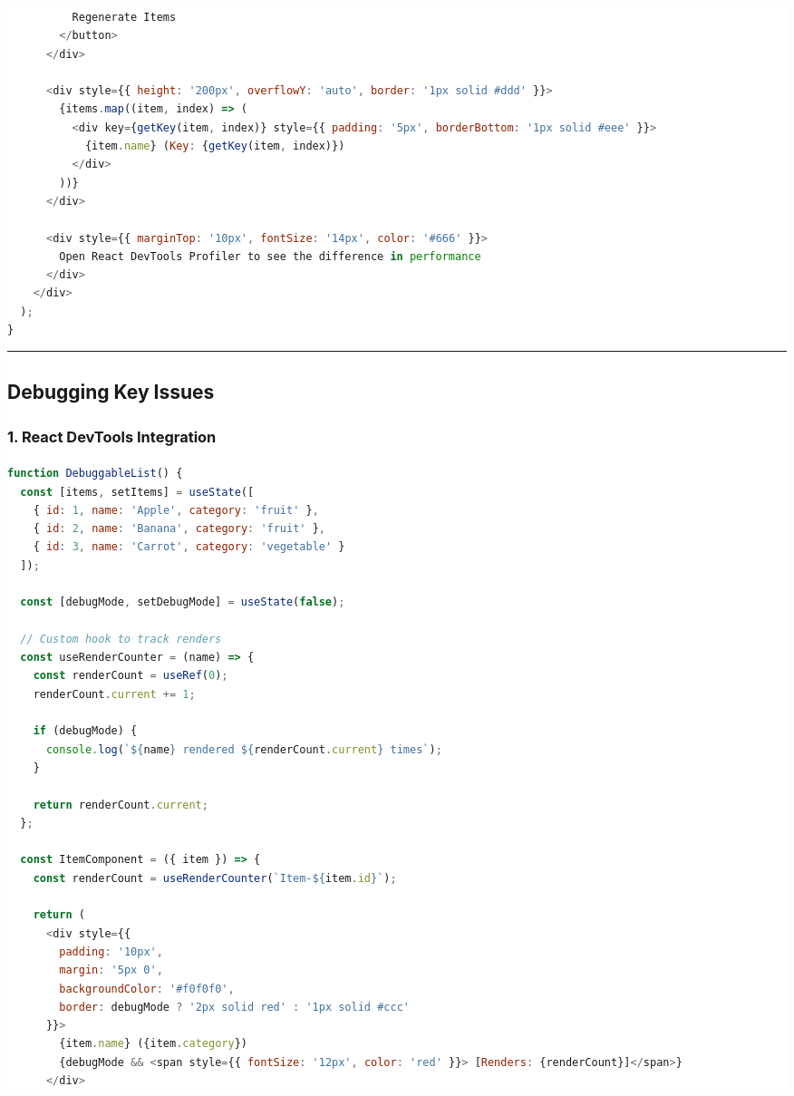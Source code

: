```javascript
          Regenerate Items
        </button>
      </div>
      
      <div style={{ height: '200px', overflowY: 'auto', border: '1px solid #ddd' }}>
        {items.map((item, index) => (
          <div key={getKey(item, index)} style={{ padding: '5px', borderBottom: '1px solid #eee' }}>
            {item.name} (Key: {getKey(item, index)})
          </div>
        ))}
      </div>
      
      <div style={{ marginTop: '10px', fontSize: '14px', color: '#666' }}>
        Open React DevTools Profiler to see the difference in performance
      </div>
    </div>
  );
}
```

---

## Debugging Key Issues

### 1. React DevTools Integration

```javascript
function DebuggableList() {
  const [items, setItems] = useState([
    { id: 1, name: 'Apple', category: 'fruit' },
    { id: 2, name: 'Banana', category: 'fruit' },
    { id: 3, name: 'Carrot', category: 'vegetable' }
  ]);
  
  const [debugMode, setDebugMode] = useState(false);
  
  // Custom hook to track renders
  const useRenderCounter = (name) => {
    const renderCount = useRef(0);
    renderCount.current += 1;
    
    if (debugMode) {
      console.log(`${name} rendered ${renderCount.current} times`);
    }
    
    return renderCount.current;
  };
  
  const ItemComponent = ({ item }) => {
    const renderCount = useRenderCounter(`Item-${item.id}`);
    
    return (
      <div style={{ 
        padding: '10px', 
        margin: '5px 0', 
        backgroundColor: '#f0f0f0',
        border: debugMode ? '2px solid red' : '1px solid #ccc'
      }}>
        {item.name} ({item.category})
        {debugMode && <span style={{ fontSize: '12px', color: 'red' }}> [Renders: {renderCount}]</span>}
      </div>
```